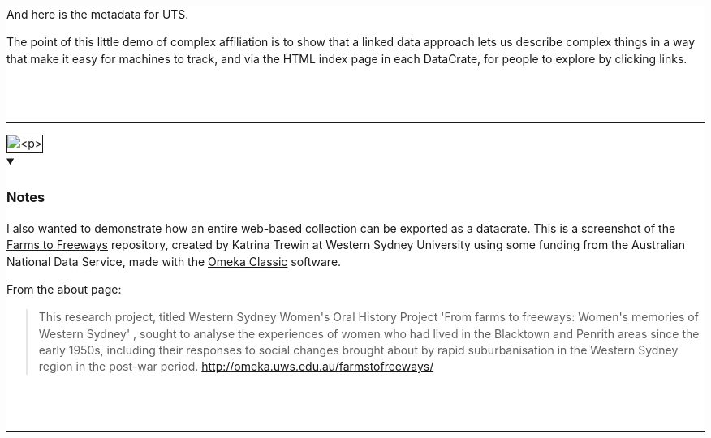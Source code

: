 </summary>

And here is the metadata for UTS.

The point of this little demo of complex affiliation is to show that a linked data approach lets us describe
complex
 things in a way that make it easy for machines to track, and via the HTML index page in each DataCrate, for people to explore by
clicking
 links.



</details>
</section>
<br/><br/><hr/>



<section typeof='http://purl.org/ontology/bibo/Slide'>
<img src='{static}DataCrate-OR2018 (3).pptx_md.025.jpeg' alt='

' border="1" />

<details open="open">

<summary>

### Notes

</summary>

I also wanted to demonstrate how an entire web-based collection can be exported as a datacrate. This is a screenshot of the [Farms to Freeways](http://omeka.uws.edu.au/farmstofreeways/) repository, created by Katrina Trewin at Western Sydney University using some funding from the Australian National Data Service, made with the [Omeka Classic](
https://omeka.org/classic/
) software.

From the about page:

> This research project, titled Western Sydney Women's Oral History Project
'From farms to freeways: Women's memories of Western Sydney' , sought to analyse
the experiences of women who had lived in the Blacktown and Penrith areas since
the early 1950s, including their responses to social changes brought about by
rapid suburbanisation in the Western Sydney region in the post-war period.
> <http://omeka.uws.edu.au/farmstofreeways/>



</details>
</section>
<br/><br/><hr/>



<section typeof='http://purl.org/ontology/bibo/Slide'>
<img src='{static}DataCrate-OR2018 (3).pptx_md.026.jpeg' alt='
